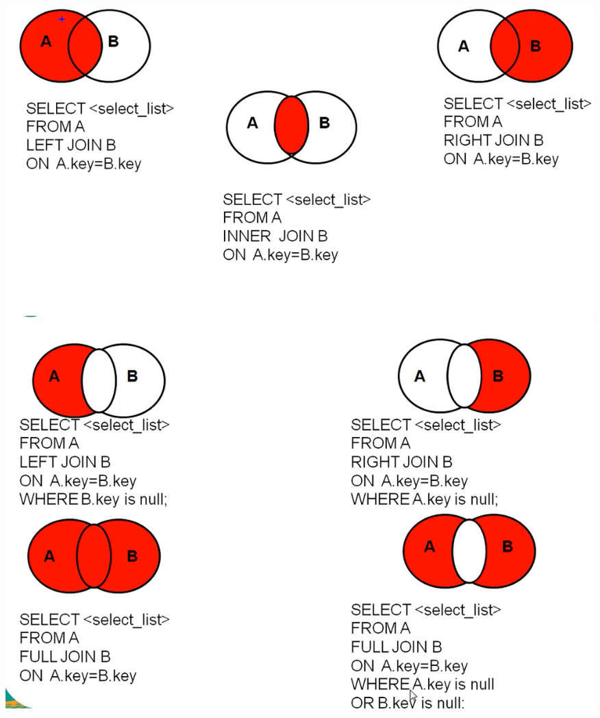 ![多表连接总结](MySQL%E5%9F%BA%E7%A1%80.assets/%E5%A4%9A%E8%A1%A8%E8%BF%9E%E6%8E%A5%E6%80%BB%E7%BB%93-1627231468485.png)

![多表连接总结2](MySQL%E5%9F%BA%E7%A1%80.assets/%E5%A4%9A%E8%A1%A8%E8%BF%9E%E6%8E%A5%E6%80%BB%E7%BB%932.png)
